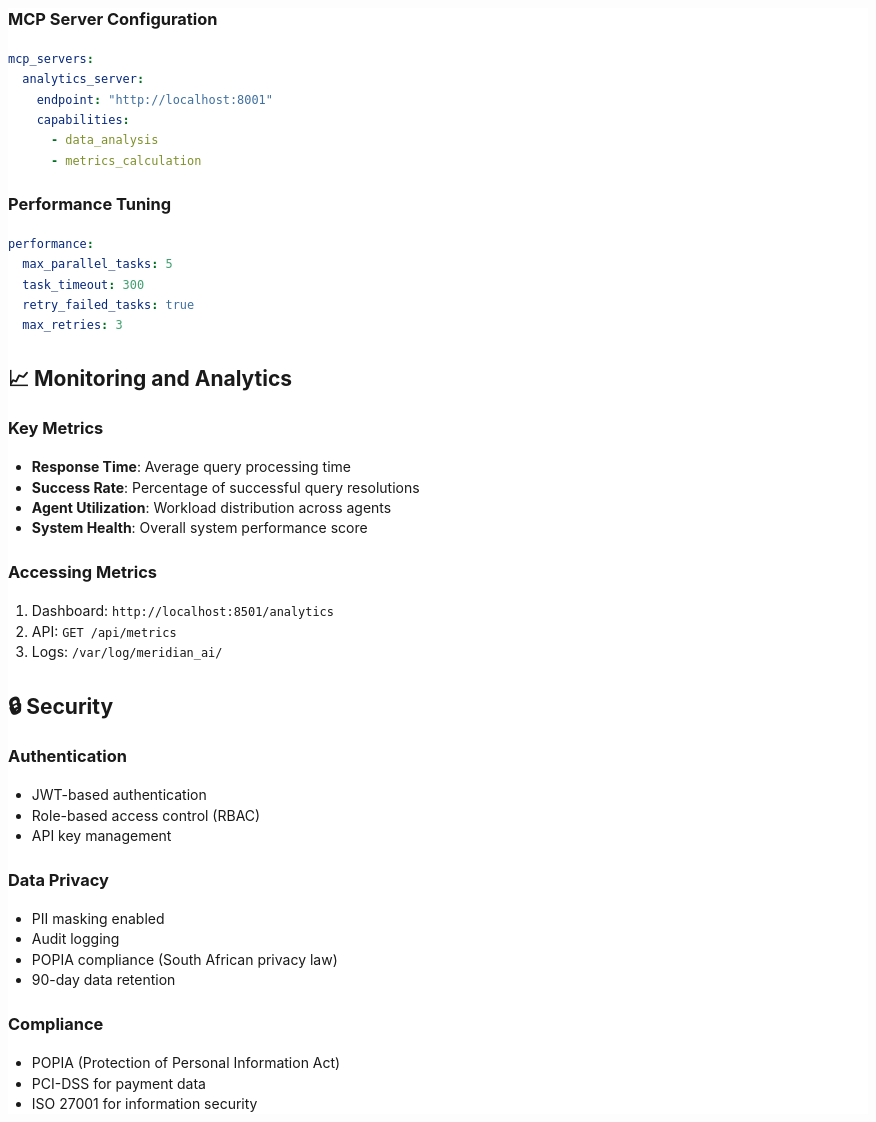### MCP Server Configuration
```yaml
mcp_servers:
  analytics_server:
    endpoint: "http://localhost:8001"
    capabilities:
      - data_analysis
      - metrics_calculation
```

### Performance Tuning
```yaml
performance:
  max_parallel_tasks: 5
  task_timeout: 300
  retry_failed_tasks: true
  max_retries: 3
```

## 📈 Monitoring and Analytics

### Key Metrics
- **Response Time**: Average query processing time
- **Success Rate**: Percentage of successful query resolutions
- **Agent Utilization**: Workload distribution across agents
- **System Health**: Overall system performance score

### Accessing Metrics
1. Dashboard: `http://localhost:8501/analytics`
2. API: `GET /api/metrics`
3. Logs: `/var/log/meridian_ai/`

## 🔒 Security

### Authentication
- JWT-based authentication
- Role-based access control (RBAC)
- API key management

### Data Privacy
- PII masking enabled
- Audit logging
- POPIA compliance (South African privacy law)
- 90-day data retention

### Compliance
- POPIA (Protection of Personal Information Act)
- PCI-DSS for payment data
- ISO 27001 for information security
